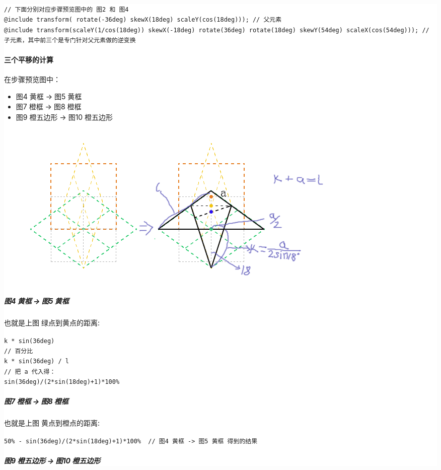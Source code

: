 ```
// 下面分别对应步骤预览图中的 图2 和 图4
@include transform( rotate(-36deg) skewX(18deg) scaleY(cos(18deg))); // 父元素
@include transform(scaleY(1/cos(18deg)) skewX(-18deg) rotate(36deg) rotate(18deg) skewY(54deg) scaleX(cos(54deg))); // 子元素，其中前三个是专门针对父元素做的逆变换

```

#### 三个平移的计算

在步骤预览图中：

* 图4 黄框 -> 图5 黄框
* 图7 橙框 -> 图8 橙框
* 图9 橙五边形 -> 图10 橙五边形

![pentagon-info](/images/articles/css-regular-pentagon/pentagon-info.png)

##### 图4 黄框 -> 图5 黄框

也就是上图 绿点到黄点的距离:

```
k * sin(36deg)
// 百分比
k * sin(36deg) / l
// 把 a 代入得：
sin(36deg)/(2*sin(18deg)+1)*100%
```

##### 图7 橙框 -> 图8 橙框

也就是上图 黄点到橙点的距离:

```
50% - sin(36deg)/(2*sin(18deg)+1)*100%  // 图4 黄框 -> 图5 黄框 得到的结果
```

##### 图9 橙五边形 -> 图10 橙五边形
